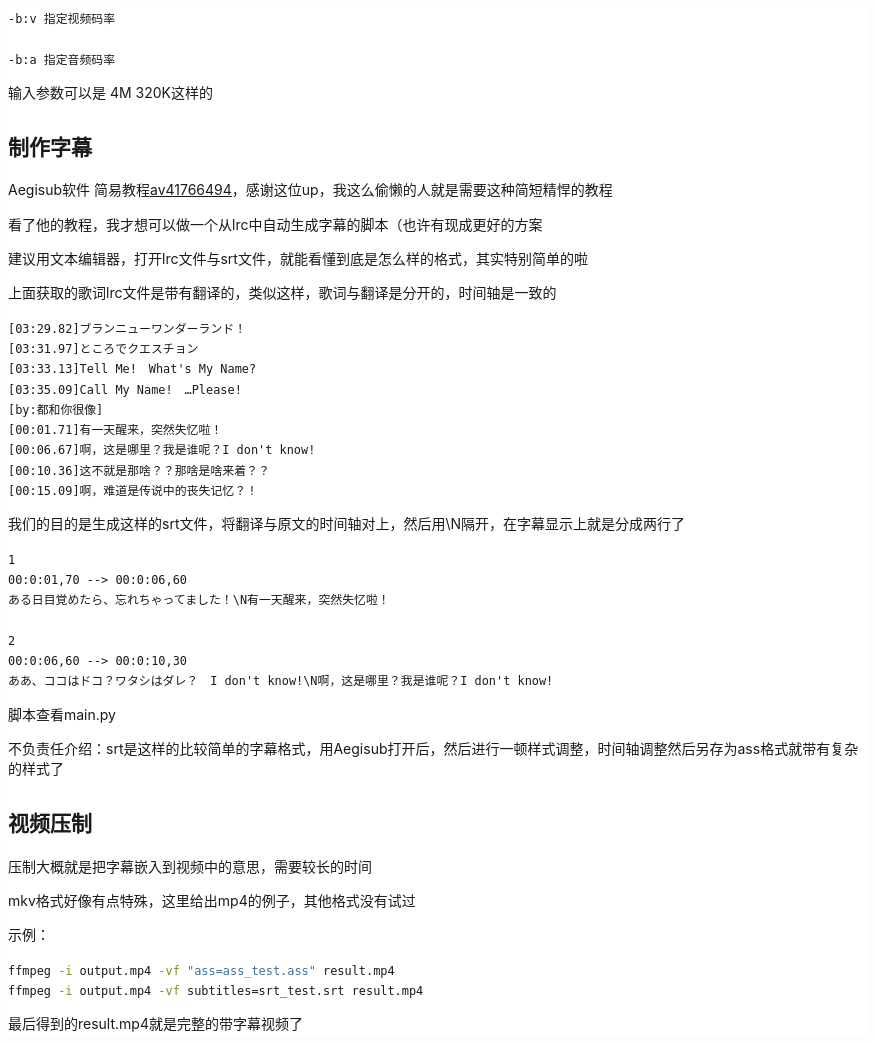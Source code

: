     -b:v 指定视频码率

    -b:a 指定音频码率

   输入参数可以是 4M 320K这样的

## 制作字幕

Aegisub软件 简易教程[av41766494](https://www.bilibili.com/video/av41766494)，感谢这位up，我这么偷懒的人就是需要这种简短精悍的教程

看了他的教程，我才想可以做一个从lrc中自动生成字幕的脚本（也许有现成更好的方案

建议用文本编辑器，打开lrc文件与srt文件，就能看懂到底是怎么样的格式，其实特别简单的啦

上面获取的歌词lrc文件是带有翻译的，类似这样，歌词与翻译是分开的，时间轴是一致的

```
[03:29.82]ブランニューワンダーランド！
[03:31.97]ところでクエスチョン
[03:33.13]Tell Me!　What's My Name?
[03:35.09]Call My Name!　…Please!
[by:都和你很像]
[00:01.71]有一天醒来，突然失忆啦！
[00:06.67]啊，这是哪里？我是谁呢？I don't know!
[00:10.36]这不就是那啥？？那啥是啥来着？？
[00:15.09]啊，难道是传说中的丧失记忆？！
```

我们的目的是生成这样的srt文件，将翻译与原文的时间轴对上，然后用\N隔开，在字幕显示上就是分成两行了

```
1
00:0:01,70 --> 00:0:06,60
ある日目覚めたら、忘れちゃってました！\N有一天醒来，突然失忆啦！

2
00:0:06,60 --> 00:0:10,30
ああ、ココはドコ？ワタシはダレ？　I don't know!\N啊，这是哪里？我是谁呢？I don't know!
```

脚本查看main.py

不负责任介绍：srt是这样的比较简单的字幕格式，用Aegisub打开后，然后进行一顿样式调整，时间轴调整然后另存为ass格式就带有复杂的样式了

## 视频压制

压制大概就是把字幕嵌入到视频中的意思，需要较长的时间

mkv格式好像有点特殊，这里给出mp4的例子，其他格式没有试过

示例：

```bash
ffmpeg -i output.mp4 -vf "ass=ass_test.ass" result.mp4
ffmpeg -i output.mp4 -vf subtitles=srt_test.srt result.mp4
```

最后得到的result.mp4就是完整的带字幕视频了

